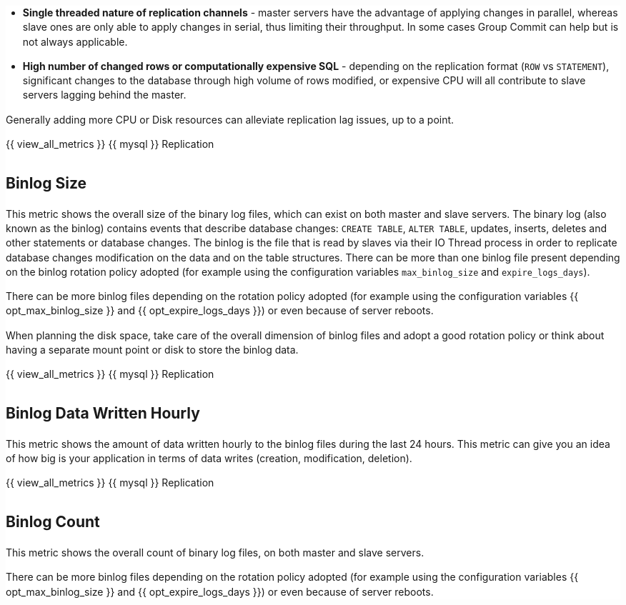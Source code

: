 
* **Single threaded nature of replication channels** - master servers have the
advantage of applying changes in parallel, whereas slave ones are only able to
apply changes in serial, thus limiting their throughput. In some cases Group
Commit can help but is not always applicable.


* **High number of changed rows or computationally expensive SQL** - depending
on the replication format (`ROW` vs `STATEMENT`), significant changes to
the database through high volume of rows modified, or expensive CPU will all
contribute to slave servers lagging behind the master.

Generally adding more CPU or Disk resources can alleviate replication lag
issues, up to a point.

{{ view_all_metrics }} {{ mysql }} Replication

## Binlog Size

This metric shows the overall size of the binary log files, which can exist on
both master and slave servers. The binary log (also known as the binlog)
contains events that describe database changes: `CREATE TABLE`,
`ALTER TABLE`, updates, inserts, deletes and other statements or database
changes. The binlog is the file that is read by slaves via their IO Thread
process in order to replicate database changes modification on the data and on
the table structures. There can be more than one binlog file present depending
on the binlog rotation policy adopted (for example using the configuration
variables `max_binlog_size` and `expire_logs_days`).

There can be more binlog files depending on the rotation policy adopted (for
example using the configuration variables {{ opt_max_binlog_size }} and {{ opt_expire_logs_days }})
or even because of server reboots.

When planning the disk space, take care of the overall dimension of binlog files
and adopt a good rotation policy or think about having a separate mount point or
disk to store the binlog data.

{{ view_all_metrics }} {{ mysql }} Replication

## Binlog Data Written Hourly

This metric shows the amount of data written hourly to the binlog files during
the last 24 hours. This metric can give you an idea of how big is your
application in terms of data writes (creation, modification, deletion).

{{ view_all_metrics }} {{ mysql }} Replication

## Binlog Count

This metric shows the overall count of binary log files, on both
master and slave servers.

There can be more binlog files depending on the rotation policy adopted (for
example using the configuration variables {{ opt_max_binlog_size }} and {{ opt_expire_logs_days }})
or even because of server reboots.
